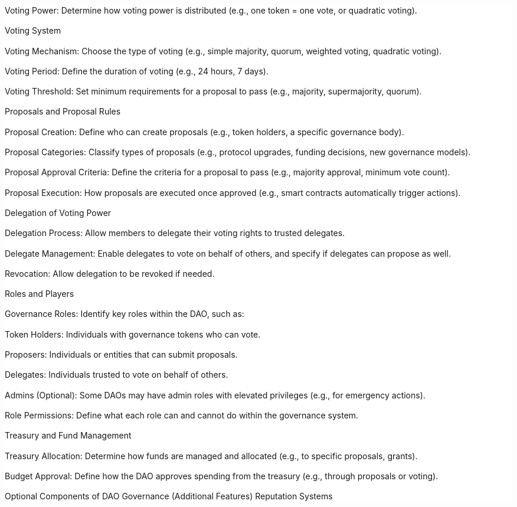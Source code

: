 Voting Power: Determine how voting power is distributed (e.g., one token = one vote, or quadratic voting).

Voting System

Voting Mechanism: Choose the type of voting (e.g., simple majority, quorum, weighted voting, quadratic voting).

Voting Period: Define the duration of voting (e.g., 24 hours, 7 days).

Voting Threshold: Set minimum requirements for a proposal to pass (e.g., majority, supermajority, quorum).

Proposals and Proposal Rules

Proposal Creation: Define who can create proposals (e.g., token holders, a specific governance body).

Proposal Categories: Classify types of proposals (e.g., protocol upgrades, funding decisions, new governance models).

Proposal Approval Criteria: Define the criteria for a proposal to pass (e.g., majority approval, minimum vote count).

Proposal Execution: How proposals are executed once approved (e.g., smart contracts automatically trigger actions).

Delegation of Voting Power

Delegation Process: Allow members to delegate their voting rights to trusted delegates.

Delegate Management: Enable delegates to vote on behalf of others, and specify if delegates can propose as well.

Revocation: Allow delegation to be revoked if needed.

Roles and Players

Governance Roles: Identify key roles within the DAO, such as:

Token Holders: Individuals with governance tokens who can vote.

Proposers: Individuals or entities that can submit proposals.

Delegates: Individuals trusted to vote on behalf of others.

Admins (Optional): Some DAOs may have admin roles with elevated privileges (e.g., for emergency actions).

Role Permissions: Define what each role can and cannot do within the governance system.

Treasury and Fund Management

Treasury Allocation: Determine how funds are managed and allocated (e.g., to specific proposals, grants).

Budget Approval: Define how the DAO approves spending from the treasury (e.g., through proposals or voting).

Optional Components of DAO Governance (Additional Features)
Reputation Systems
